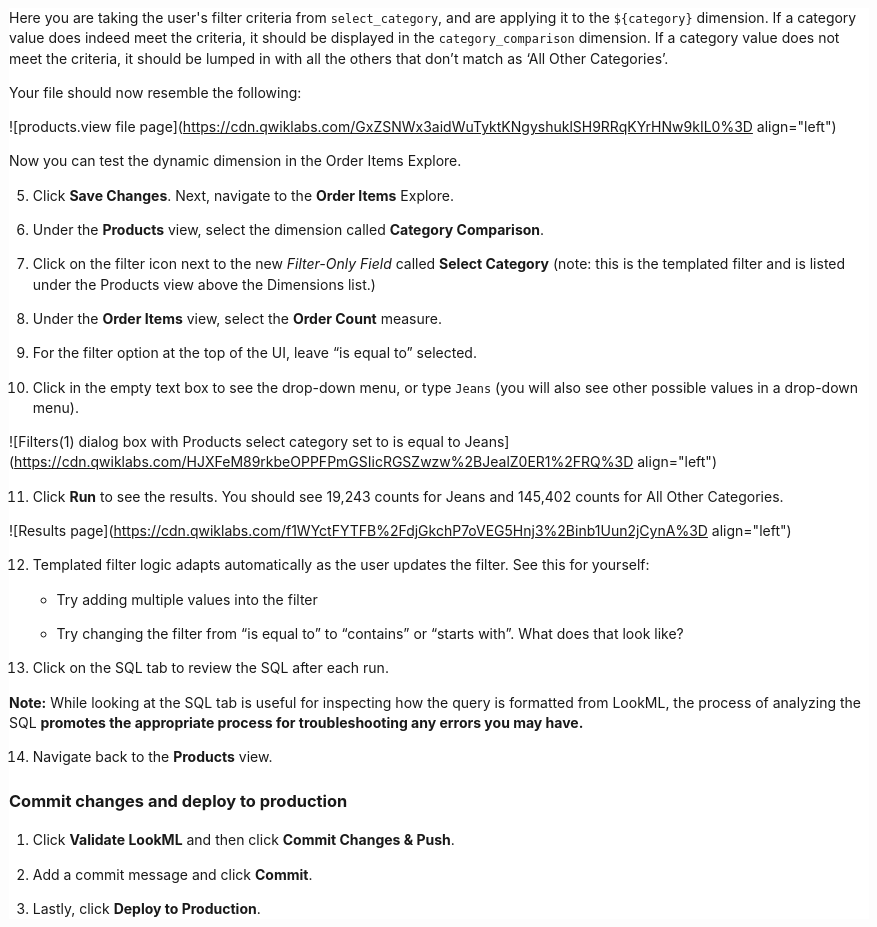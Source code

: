 Here you are taking the user's filter criteria from `select_category`, and are applying it to the `${category}` dimension. If a category value does indeed meet the criteria, it should be displayed in the `category_comparison` dimension. If a category value does not meet the criteria, it should be lumped in with all the others that don’t match as ‘All Other Categories’.

Your file should now resemble the following:

![products.view file page](https://cdn.qwiklabs.com/GxZSNWx3aidWuTyktKNgyshuklSH9RRqKYrHNw9kIL0%3D align="left")

Now you can test the dynamic dimension in the Order Items Explore.

5. Click **Save Changes**. Next, navigate to the **Order Items** Explore.
    
6. Under the **Products** view, select the dimension called **Category Comparison**.
    
7. Click on the filter icon next to the new *Filter-Only Field* called **Select Category** (note: this is the templated filter and is listed under the Products view above the Dimensions list.)
    
8. Under the **Order Items** view, select the **Order Count** measure.
    
9. For the filter option at the top of the UI, leave “is equal to” selected.
    
10. Click in the empty text box to see the drop-down menu, or type `Jeans` (you will also see other possible values in a drop-down menu).
    

![Filters(1) dialog box with Products select category set to is equal to Jeans](https://cdn.qwiklabs.com/HJXFeM89rkbeOPPFPmGSIicRGSZwzw%2BJealZ0ER1%2FRQ%3D align="left")

11. Click **Run** to see the results. You should see 19,243 counts for Jeans and 145,402 counts for All Other Categories.
    

![Results page](https://cdn.qwiklabs.com/f1WYctFYTFB%2FdjGkchP7oVEG5Hnj3%2Binb1Uun2jCynA%3D align="left")

12. Templated filter logic adapts automatically as the user updates the filter. See this for yourself:
    
    * Try adding multiple values into the filter
        
    * Try changing the filter from “is equal to” to “contains” or “starts with”. What does that look like?
        
13. Click on the SQL tab to review the SQL after each run.
    

**Note:** While looking at the SQL tab is useful for inspecting how the query is formatted from LookML, the process of analyzing the SQL **promotes the appropriate process for troubleshooting any errors you may have.**

14. Navigate back to the **Products** view.
    

### Commit changes and deploy to production

1. Click **Validate LookML** and then click **Commit Changes & Push**.
    
2. Add a commit message and click **Commit**.
    
3. Lastly, click **Deploy to Production**.
    
